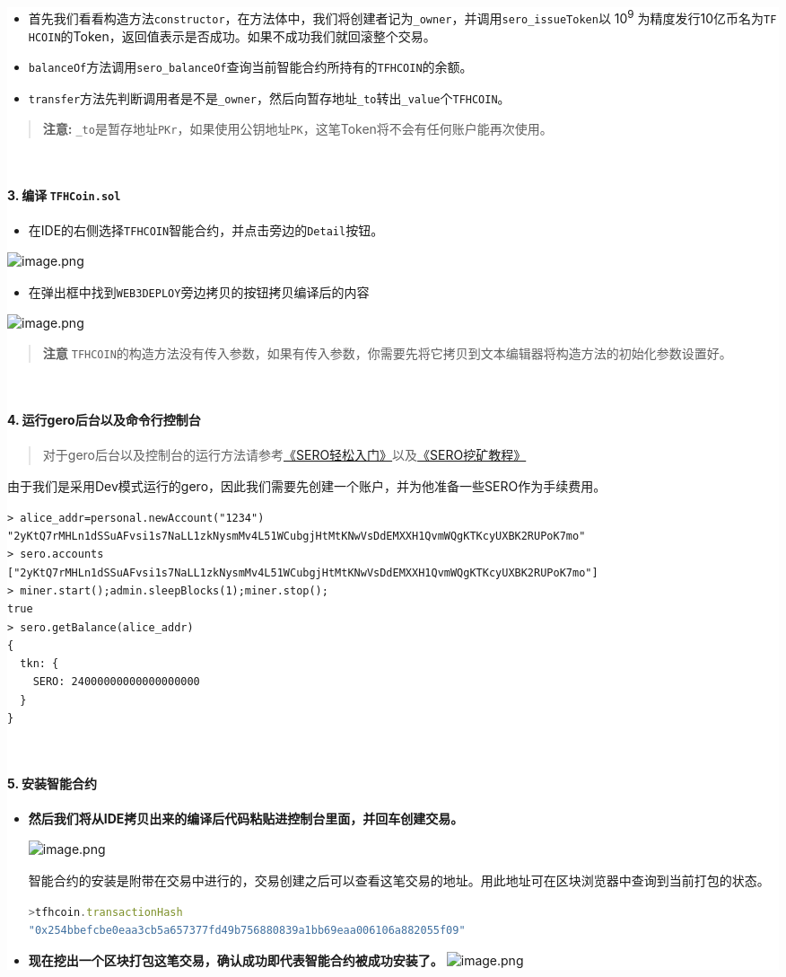 * 首先我们看看构造方法`constructor`，在方法体中，我们将创建者记为`_owner`，并调用`sero_issueToken`以 $10^9$ 为精度发行10亿币名为`TFHCOIN`的Token，返回值表示是否成功。如果不成功我们就回滚整个交易。

* `balanceOf`方法调用`sero_balanceOf`查询当前智能合约所持有的`TFHCOIN`的余额。

* `transfer`方法先判断调用者是不是`_owner`，然后向暂存地址`_to`转出`_value`个`TFHCOIN`。

> **注意:** `_to`是暂存地址`PKr`，如果使用公钥地址`PK`，这笔Token将不会有任何账户能再次使用。

<br/>

#### 3. 编译 **`TFHCoin.sol`**

* 在IDE的右侧选择`TFHCOIN`智能合约，并点击旁边的`Detail`按钮。

![image.png](https://upload-images.jianshu.io/upload_images/277023-e23b8cb8c9b8e467.png?imageMogr2/auto-orient/strip%7CimageView2/2/w/600)

* 在弹出框中找到`WEB3DEPLOY`旁边拷贝的按钮拷贝编译后的内容

![image.png](https://upload-images.jianshu.io/upload_images/277023-34d4e074e8c13375.png?imageMogr2/auto-orient/strip%7CimageView2/2/w/600)

> **注意** `TFHCOIN`的构造方法没有传入参数，如果有传入参数，你需要先将它拷贝到文本编辑器将构造方法的初始化参数设置好。

<br/>

#### 4. 运行gero后台以及命令行控制台

> 对于gero后台以及控制台的运行方法请参考[《SERO轻松入门》](https://sero.cash)以及[《SERO挖矿教程》](https://sero.cash)

由于我们是采用Dev模式运行的gero，因此我们需要先创建一个账户，并为他准备一些SERO作为手续费用。
```
> alice_addr=personal.newAccount("1234")
"2yKtQ7rMHLn1dSSuAFvsi1s7NaLL1zkNysmMv4L51WCubgjHtMtKNwVsDdEMXXH1QvmWQgKTKcyUXBK2RUPoK7mo"
> sero.accounts
["2yKtQ7rMHLn1dSSuAFvsi1s7NaLL1zkNysmMv4L51WCubgjHtMtKNwVsDdEMXXH1QvmWQgKTKcyUXBK2RUPoK7mo"]
> miner.start();admin.sleepBlocks(1);miner.stop();
true
> sero.getBalance(alice_addr)
{
  tkn: {
    SERO: 24000000000000000000
  }
}
```

<br/>

#### 5. 安装智能合约

* **然后我们将从IDE拷贝出来的编译后代码粘贴进控制台里面，并回车创建交易。**

   ![image.png](https://upload-images.jianshu.io/upload_images/277023-7510f0afadee18a5.png?imageMogr2/auto-orient/strip%7CimageView2/2/w/600)

   智能合约的安装是附带在交易中进行的，交易创建之后可以查看这笔交易的地址。用此地址可在区块浏览器中查询到当前打包的状态。

   ```javascript
   >tfhcoin.transactionHash
   "0x254bbefcbe0eaa3cb5a657377fd49b756880839a1bb69eaa006106a882055f09"
   ```
* **现在挖出一个区块打包这笔交易，确认成功即代表智能合约被成功安装了。**
   ![image.png](https://upload-images.jianshu.io/upload_images/277023-184f8bc5a3ef536e.png?imageMogr2/auto-orient/strip%7CimageView2/2/w/600)
